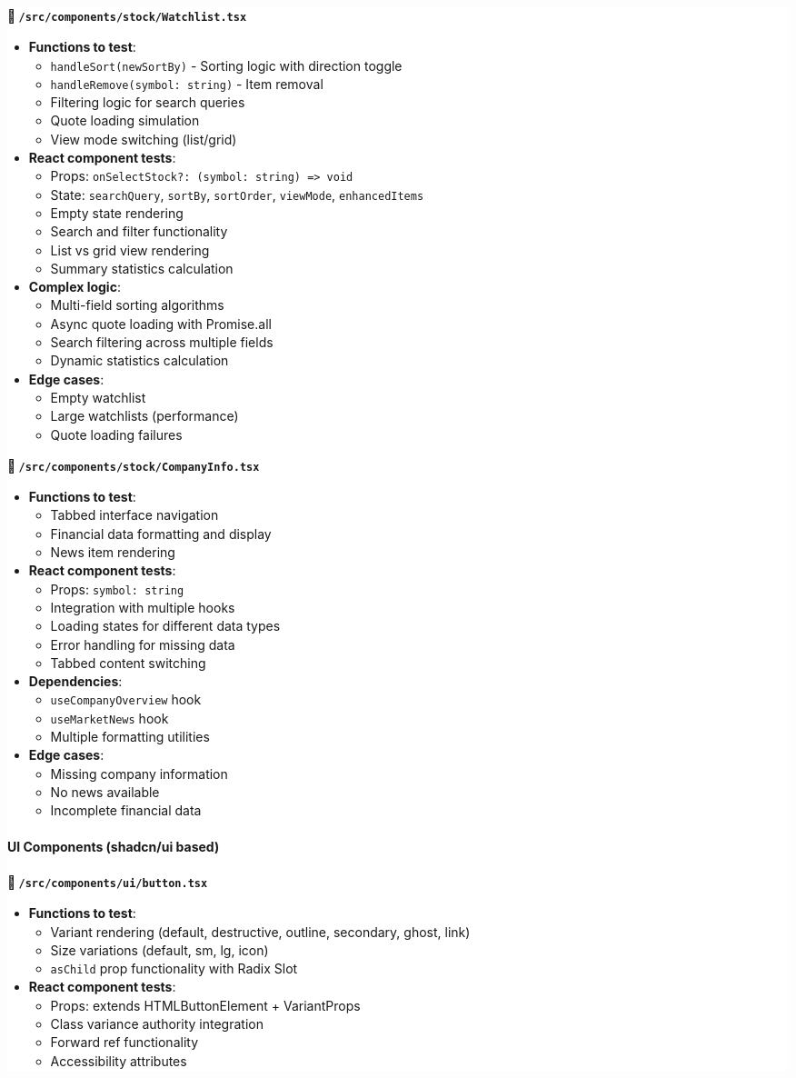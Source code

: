 **📁 `/src/components/stock/Watchlist.tsx`**
- **Functions to test**:
  - `handleSort(newSortBy)` - Sorting logic with direction toggle
  - `handleRemove(symbol: string)` - Item removal
  - Filtering logic for search queries
  - Quote loading simulation
  - View mode switching (list/grid)
- **React component tests**:
  - Props: `onSelectStock?: (symbol: string) => void`
  - State: `searchQuery`, `sortBy`, `sortOrder`, `viewMode`, `enhancedItems`
  - Empty state rendering
  - Search and filter functionality
  - List vs grid view rendering
  - Summary statistics calculation
- **Complex logic**:
  - Multi-field sorting algorithms
  - Async quote loading with Promise.all
  - Search filtering across multiple fields
  - Dynamic statistics calculation
- **Edge cases**:
  - Empty watchlist
  - Large watchlists (performance)
  - Quote loading failures

**📁 `/src/components/stock/CompanyInfo.tsx`**
- **Functions to test**:
  - Tabbed interface navigation
  - Financial data formatting and display
  - News item rendering
- **React component tests**:
  - Props: `symbol: string`
  - Integration with multiple hooks
  - Loading states for different data types
  - Error handling for missing data
  - Tabbed content switching
- **Dependencies**:
  - `useCompanyOverview` hook
  - `useMarketNews` hook
  - Multiple formatting utilities
- **Edge cases**:
  - Missing company information
  - No news available
  - Incomplete financial data

#### UI Components (shadcn/ui based)

**📁 `/src/components/ui/button.tsx`**
- **Functions to test**:
  - Variant rendering (default, destructive, outline, secondary, ghost, link)
  - Size variations (default, sm, lg, icon)
  - `asChild` prop functionality with Radix Slot
- **React component tests**:
  - Props: extends HTMLButtonElement + VariantProps
  - Class variance authority integration
  - Forward ref functionality
  - Accessibility attributes
